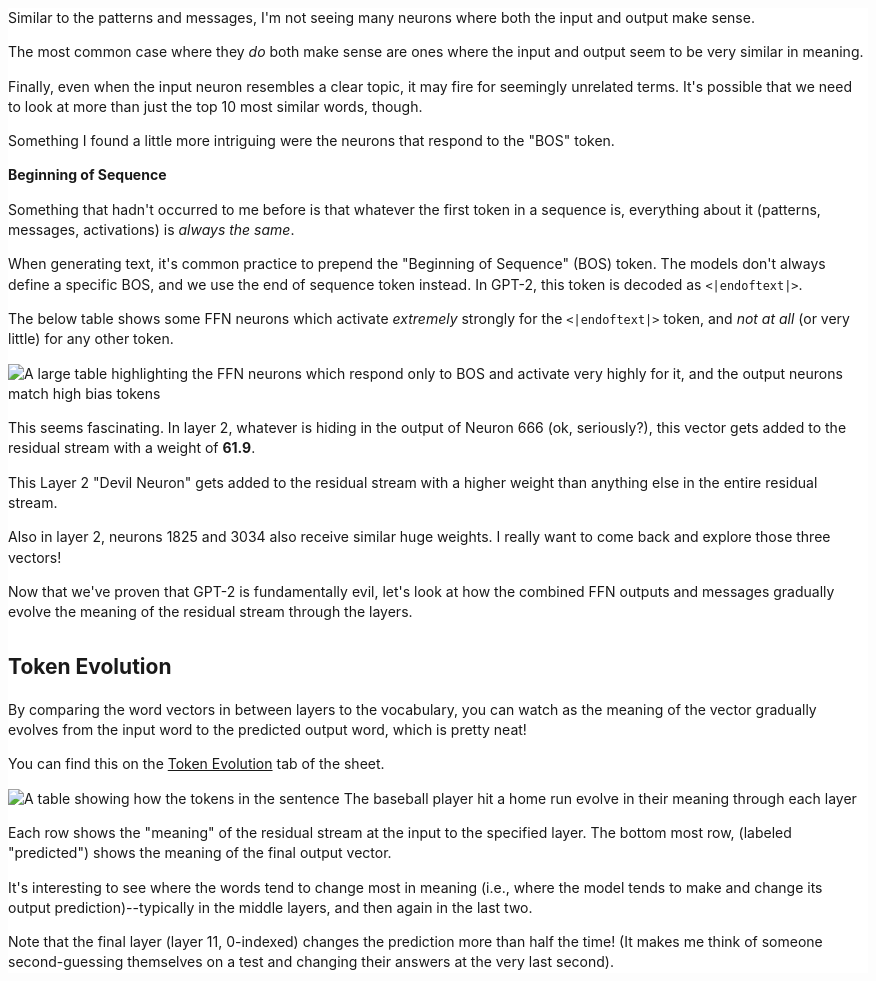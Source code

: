 Similar to the patterns and messages, I'm not seeing many neurons where both the input and output make sense.

The most common case where they _do_ both make sense are ones where the input and output seem to be very similar in meaning.

Finally, even when the input neuron resembles a clear topic, it may fire for seemingly unrelated terms. It's possible that we need to look at more than just the top 10 most similar words, though.

Something I found a little more intriguing were the neurons that respond to the "BOS" token.


**Beginning of Sequence**

Something that hadn't occurred to me before is that whatever the first token in a sequence is, everything about it (patterns, messages, activations) is _always the same_.

When generating text, it's common practice to prepend the "Beginning of Sequence" (BOS) token. The models don't always define a specific BOS, and we use the end of sequence token instead. In GPT-2, this token is decoded as `<|endoftext|>`.

The below table shows some FFN neurons which activate _extremely_ strongly for the `<|endoftext|>` token, and _not at all_ (or very little) for any other token.

<img src='https://lh3.googleusercontent.com/d/12oXn2qz64ZlG6t-jZcCwDK_X_LM6eVEU' alt='A large table highlighting the FFN neurons which respond only to BOS and activate very highly for it, and the output neurons match high bias tokens' width='900' />


This seems fascinating. In layer 2, whatever is hiding in the output of Neuron 666 (ok, seriously?), this vector gets added to the residual stream with a weight of **61.9**. 

This Layer 2 "Devil Neuron" gets added to the residual stream with a higher weight than anything else in the entire residual stream.

Also in layer 2, neurons 1825 and 3034 also receive similar huge weights. I really want to come back and explore those three vectors!

Now that we've proven that GPT-2 is fundamentally evil, let's look at how the combined FFN outputs and messages gradually evolve the meaning of the residual stream through the layers. 

## Token Evolution

By comparing the word vectors in between layers to the vocabulary, you can watch as the meaning of the vector gradually evolves from the input word to the predicted output word, which is pretty neat!

You can find this on the [Token Evolution](https://docs.google.com/spreadsheets/d/15x9bPSHBMXA2jK_1FR2_NYSHCseoXAq1uXNzm__eJwM/edit?gid=1394655586#gid=1394655586) tab of the sheet.


<img src='https://lh3.googleusercontent.com/d/1lxJaudzL_0ApmaFeQaDyw5GRXkp7Y6ZY' alt='A table showing how the tokens in the sentence The baseball player hit a home run evolve in their meaning through each layer' width='900' />


Each row shows the "meaning" of the residual stream at the input to the specified layer. The bottom most row, (labeled "predicted") shows the meaning of the final output vector.

It's interesting to see where the words tend to change most in meaning (i.e., where the model tends to make and change its output prediction)--typically in the middle layers, and then again in the last two. 

Note that the final layer (layer 11, 0-indexed) changes the prediction more than half the time! (It makes me think of someone second-guessing themselves on a test and changing their answers at the very last second).
